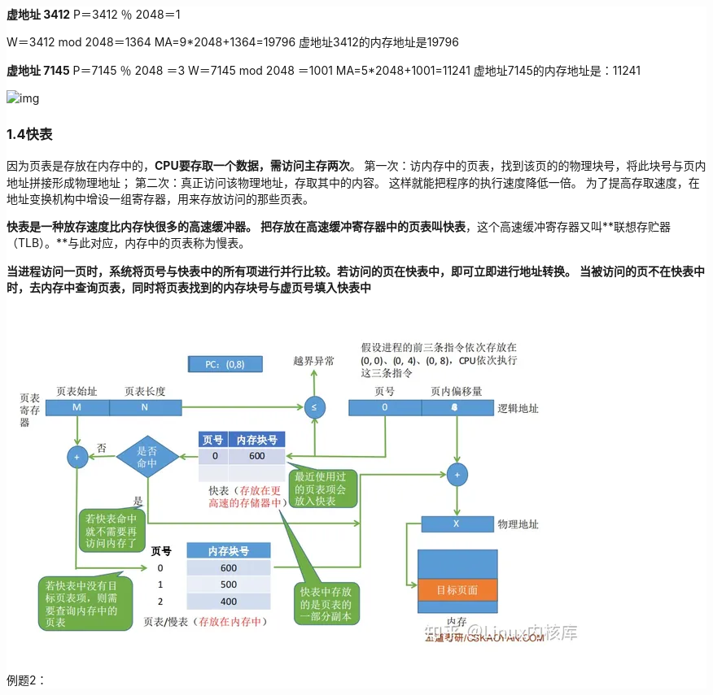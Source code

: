 **虚地址 3412**
P＝3412 ％ 2048＝1

W＝3412 mod 2048＝1364
MA=9*2048+1364=19796
虚地址3412的内存地址是19796

**虚地址 7145**
P＝7145 ％ 2048 ＝3
W＝7145 mod 2048 ＝1001
MA=5*2048+1001=11241
虚地址7145的内存地址是：11241

![img](img/https://pic4.zhimg.com/80/v2-95f185565e24cb9a0ee7a67a8cf53e9b_720w.webp)

### 1.4快表

因为页表是存放在内存中的，**CPU要存取一个数据，需访问主存两次**。
第一次：访内存中的页表，找到该页的的物理块号，将此块号与页内地址拼接形成物理地址；
第二次：真正访问该物理地址，存取其中的内容。
这样就能把程序的执行速度降低一倍。
为了提高存取速度，在地址变换机构中增设一组寄存器，用来存放访问的那些页表。

**快表是一种放存速度比内存快很多的高速缓冲器。**
**把存放在高速缓冲寄存器中的页表叫快表**，这个高速缓冲寄存器又叫**联想存贮器（TLB）。**与此对应，内存中的页表称为慢表。

**当进程访问一页时，系统将页号与快表中的所有项进行并行比较。若访问的页在快表中，即可立即进行地址转换。**
**当被访问的页不在快表中时，去内存中查询页表，同时将页表找到的内存块号与虚页号填入快表中**

![img](img/v2-c84edd02e05af4fd44e3988acb6bf416_720w.webp)

例题2：
